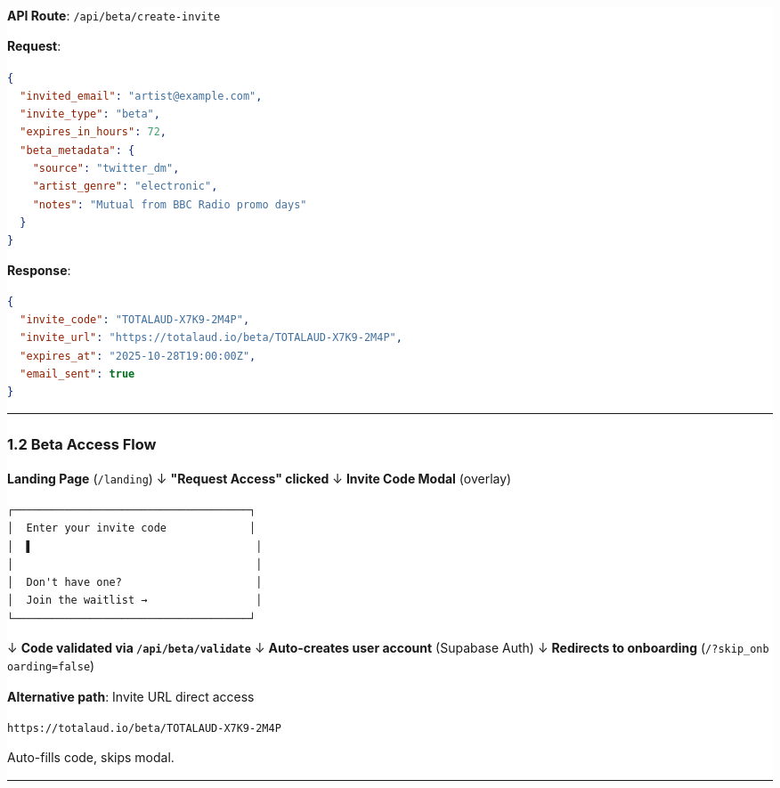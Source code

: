 **API Route**: `/api/beta/create-invite`

**Request**:
```json
{
  "invited_email": "artist@example.com",
  "invite_type": "beta",
  "expires_in_hours": 72,
  "beta_metadata": {
    "source": "twitter_dm",
    "artist_genre": "electronic",
    "notes": "Mutual from BBC Radio promo days"
  }
}
```

**Response**:
```json
{
  "invite_code": "TOTALAUD-X7K9-2M4P",
  "invite_url": "https://totalaud.io/beta/TOTALAUD-X7K9-2M4P",
  "expires_at": "2025-10-28T19:00:00Z",
  "email_sent": true
}
```

---

### 1.2 **Beta Access Flow**

**Landing Page** (`/landing`)
↓
**"Request Access" clicked**
↓
**Invite Code Modal** (overlay)
```
┌─────────────────────────────────────┐
│  Enter your invite code             │
│  ▌                                   │
│                                      │
│  Don't have one?                     │
│  Join the waitlist →                 │
└─────────────────────────────────────┘
```
↓
**Code validated via `/api/beta/validate`**
↓
**Auto-creates user account** (Supabase Auth)
↓
**Redirects to onboarding** (`/?skip_onboarding=false`)

**Alternative path**: Invite URL direct access
```
https://totalaud.io/beta/TOTALAUD-X7K9-2M4P
```
Auto-fills code, skips modal.

---
